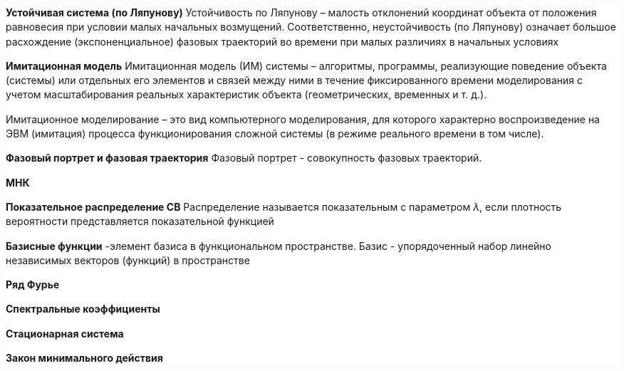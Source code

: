 __Устойчивая система  (по Ляпунову)__
Устойчивость по Ляпунову – малость отклонений координат объекта от положения равновесия при условии малых начальных возмущений. Соответственно, неустойчивость (по Ляпунову) означает большое расхождение (экспоненциальное) фазовых траекторий во времени при малых различиях в начальных условиях

__Имитационная модель__
Имитационная модель (ИМ) системы – алгоритмы, программы, реализующие поведение объекта (системы) или отдельных его элементов и связей между ними в течение фиксированного времени моделирования с учетом масштабирования реальных характеристик объекта (геометрических, временных и т. д.).

Имитационное моделирование – это вид компьютерного моделирования, для которого характерно воспроизведение на ЭВМ (имитация) процесса функционирования сложной системы (в режиме реального времени в том числе).

__Фазовый портрет и фазовая траектория__
Фазовый портрет - совокупность фазовых траекторий.


__МНК__



__Показательное распределение СВ__
Распределение называется показательным с параметром $\lambda$, если плотность вероятности представляется показательной функцией


__Базисные функции__
-элемент базиса в функциональном пространстве.
Базис - упорядоченный набор линейно независимых векторов (функций) в пространстве


__Ряд Фурье__


__Спектральные коэффициенты__


__Стационарная система__


__Закон минимального действия__
